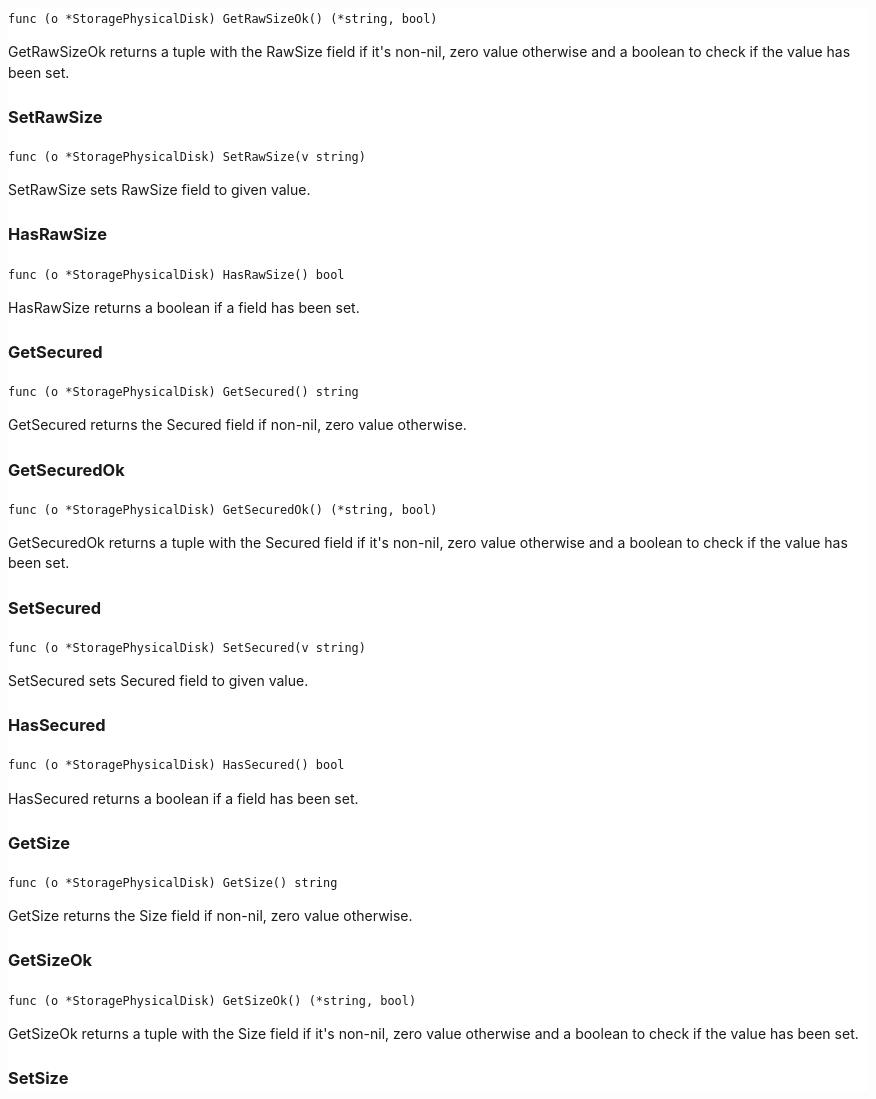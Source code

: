 `func (o *StoragePhysicalDisk) GetRawSizeOk() (*string, bool)`

GetRawSizeOk returns a tuple with the RawSize field if it's non-nil, zero value otherwise
and a boolean to check if the value has been set.

### SetRawSize

`func (o *StoragePhysicalDisk) SetRawSize(v string)`

SetRawSize sets RawSize field to given value.

### HasRawSize

`func (o *StoragePhysicalDisk) HasRawSize() bool`

HasRawSize returns a boolean if a field has been set.

### GetSecured

`func (o *StoragePhysicalDisk) GetSecured() string`

GetSecured returns the Secured field if non-nil, zero value otherwise.

### GetSecuredOk

`func (o *StoragePhysicalDisk) GetSecuredOk() (*string, bool)`

GetSecuredOk returns a tuple with the Secured field if it's non-nil, zero value otherwise
and a boolean to check if the value has been set.

### SetSecured

`func (o *StoragePhysicalDisk) SetSecured(v string)`

SetSecured sets Secured field to given value.

### HasSecured

`func (o *StoragePhysicalDisk) HasSecured() bool`

HasSecured returns a boolean if a field has been set.

### GetSize

`func (o *StoragePhysicalDisk) GetSize() string`

GetSize returns the Size field if non-nil, zero value otherwise.

### GetSizeOk

`func (o *StoragePhysicalDisk) GetSizeOk() (*string, bool)`

GetSizeOk returns a tuple with the Size field if it's non-nil, zero value otherwise
and a boolean to check if the value has been set.

### SetSize

